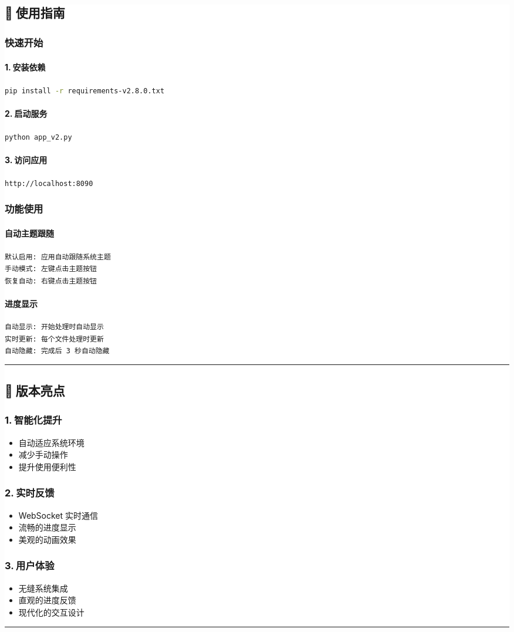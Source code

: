 
## 📝 使用指南

### 快速开始

#### 1. 安装依赖
```bash
pip install -r requirements-v2.8.0.txt
```

#### 2. 启动服务
```bash
python app_v2.py
```

#### 3. 访问应用
```
http://localhost:8090
```

### 功能使用

#### 自动主题跟随
```
默认启用: 应用自动跟随系统主题
手动模式: 左键点击主题按钮
恢复自动: 右键点击主题按钮
```

#### 进度显示
```
自动显示: 开始处理时自动显示
实时更新: 每个文件处理时更新
自动隐藏: 完成后 3 秒自动隐藏
```

---

## 🎊 版本亮点

### 1. 智能化提升
- 自动适应系统环境
- 减少手动操作
- 提升使用便利性

### 2. 实时反馈
- WebSocket 实时通信
- 流畅的进度显示
- 美观的动画效果

### 3. 用户体验
- 无缝系统集成
- 直观的进度反馈
- 现代化的交互设计

---